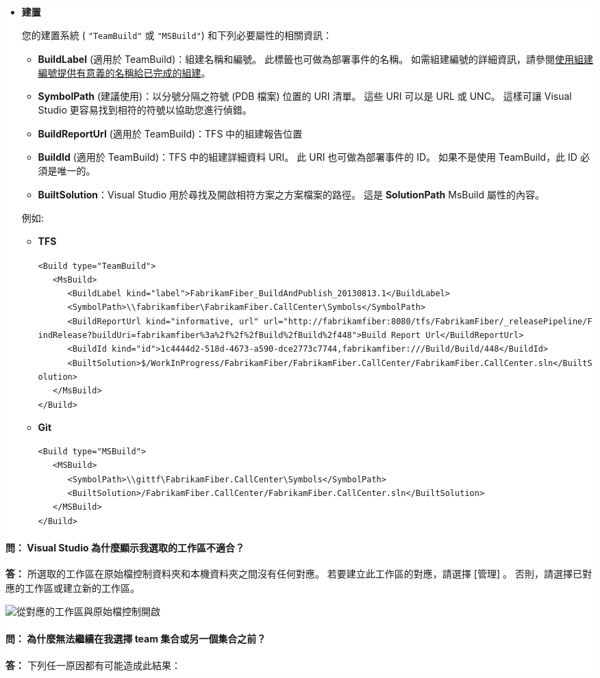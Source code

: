 -   **建置**  

     您的建置系統 ( `"TeamBuild"` 或 `"MSBuild"`) 和下列必要屬性的相關資訊：  

    -   **BuildLabel** (適用於 TeamBuild)：組建名稱和編號。 此標籤也可做為部署事件的名稱。 如需組建編號的詳細資訊，請參閱[使用組建編號提供有意義的名稱給已完成的組建](http://msdn.microsoft.com/Library/1f302e9d-4b0a-40b5-8009-b69ca6f988c3)。  

    -   **SymbolPath** (建議使用)：以分號分隔之符號 (PDB 檔案) 位置的 URI 清單。 這些 URI 可以是 URL 或 UNC。 這樣可讓 Visual Studio 更容易找到相符的符號以協助您進行偵錯。  

    -   **BuildReportUrl** (適用於 TeamBuild)：TFS 中的組建報告位置  

    -   **BuildId** (適用於 TeamBuild)：TFS 中的組建詳細資料 URI。 此 URI 也可做為部署事件的 ID。 如果不是使用 TeamBuild，此 ID 必須是唯一的。  

    -   **BuiltSolution**：Visual Studio 用於尋找及開啟相符方案之方案檔案的路徑。 這是 **SolutionPath** MsBuild 屬性的內容。  

     例如:   

    -   **TFS**  

        ```  
        <Build type="TeamBuild">  
           <MsBuild>  
              <BuildLabel kind="label">FabrikamFiber_BuildAndPublish_20130813.1</BuildLabel>  
              <SymbolPath>\\fabrikamfiber\FabrikamFiber.CallCenter\Symbols</SymbolPath>  
              <BuildReportUrl kind="informative, url" url="http://fabrikamfiber:8080/tfs/FabrikamFiber/_releasePipeline/FindRelease?buildUri=fabrikamfiber%3a%2f%2f%2fBuild%2fBuild%2f448">Build Report Url</BuildReportUrl>  
              <BuildId kind="id">1c4444d2-518d-4673-a590-dce2773c7744,fabrikamfiber:///Build/Build/448</BuildId>  
              <BuiltSolution>$/WorkInProgress/FabrikamFiber/FabrikamFiber.CallCenter/FabrikamFiber.CallCenter.sln</BuiltSolution>  
           </MsBuild>  
        </Build>  
        ```  

    -   **Git**  

        ```  
        <Build type="MSBuild">   
           <MSBuild>  
              <SymbolPath>\\gittf\FabrikamFiber.CallCenter\Symbols</SymbolPath>  
              <BuiltSolution>/FabrikamFiber.CallCenter/FabrikamFiber.CallCenter.sln</BuiltSolution>  
           </MSBuild>  
        </Build>  
        ```  

####  <a name="IneligibleWorkspace"></a>問： Visual Studio 為什麼顯示我選取的工作區不適合？  
 **答：** 所選取的工作區在原始檔控制資料夾和本機資料夾之間沒有任何對應。 若要建立此工作區的對應，請選擇 [管理] 。 否則，請選擇已對應的工作區或建立新的工作區。  

 ![從對應的工作區與原始檔控制開啟](../debugger/media/ffr_openprojectfromsourcecontrol_notmapped.png "FFR_OpenProjectFromSourceControl_NotMapped")  

####  <a name="ChooseTeamProject"></a>問： 為什麼無法繼續在我選擇 team 集合或另一個集合之前？  
 **答：** 下列任一原因都有可能造成此結果：  
